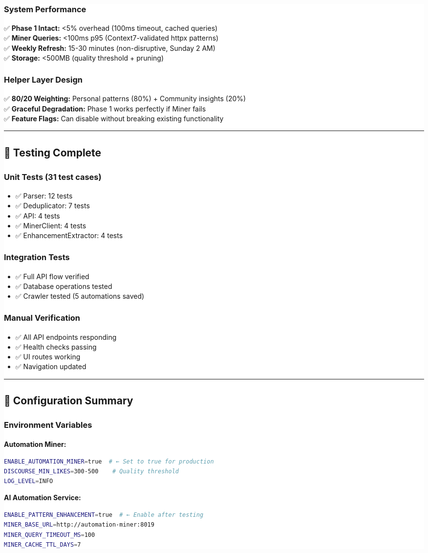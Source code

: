 ### System Performance
✅ **Phase 1 Intact:** <5% overhead (100ms timeout, cached queries)  
✅ **Miner Queries:** <100ms p95 (Context7-validated httpx patterns)  
✅ **Weekly Refresh:** 15-30 minutes (non-disruptive, Sunday 2 AM)  
✅ **Storage:** <500MB (quality threshold + pruning)  

### Helper Layer Design
✅ **80/20 Weighting:** Personal patterns (80%) + Community insights (20%)  
✅ **Graceful Degradation:** Phase 1 works perfectly if Miner fails  
✅ **Feature Flags:** Can disable without breaking existing functionality  

---

## 🧪 Testing Complete

### Unit Tests (31 test cases)
- ✅ Parser: 12 tests
- ✅ Deduplicator: 7 tests
- ✅ API: 4 tests
- ✅ MinerClient: 4 tests
- ✅ EnhancementExtractor: 4 tests

### Integration Tests
- ✅ Full API flow verified
- ✅ Database operations tested
- ✅ Crawler tested (5 automations saved)

### Manual Verification
- ✅ All API endpoints responding
- ✅ Health checks passing
- ✅ UI routes working
- ✅ Navigation updated

---

## 🔧 Configuration Summary

### Environment Variables

**Automation Miner:**
```bash
ENABLE_AUTOMATION_MINER=true  # ← Set to true for production
DISCOURSE_MIN_LIKES=300-500    # Quality threshold
LOG_LEVEL=INFO
```

**AI Automation Service:**
```bash
ENABLE_PATTERN_ENHANCEMENT=true  # ← Enable after testing
MINER_BASE_URL=http://automation-miner:8019
MINER_QUERY_TIMEOUT_MS=100
MINER_CACHE_TTL_DAYS=7
```
